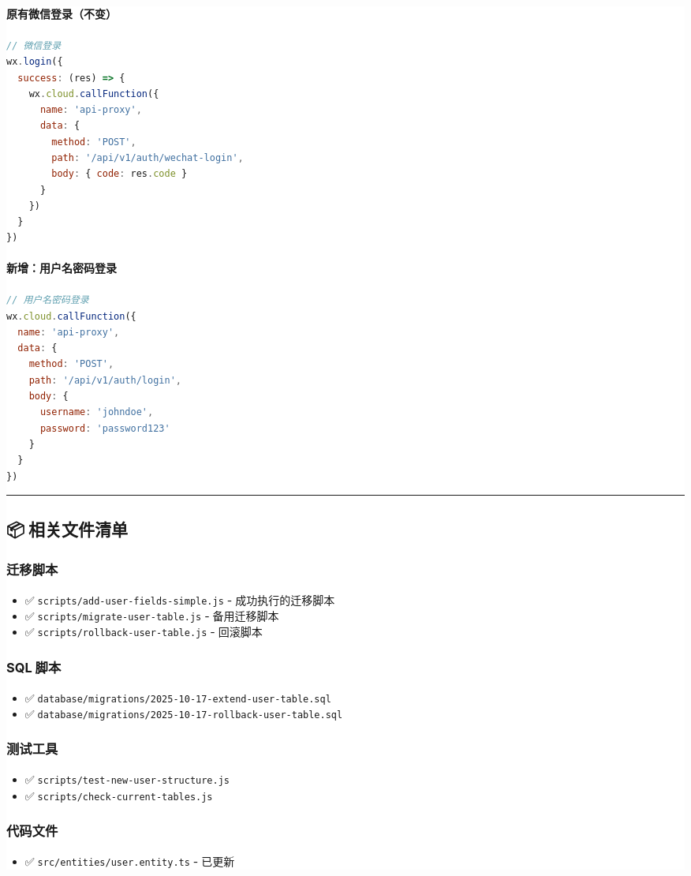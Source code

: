 #### 原有微信登录（不变）
```javascript
// 微信登录
wx.login({
  success: (res) => {
    wx.cloud.callFunction({
      name: 'api-proxy',
      data: {
        method: 'POST',
        path: '/api/v1/auth/wechat-login',
        body: { code: res.code }
      }
    })
  }
})
```

#### 新增：用户名密码登录
```javascript
// 用户名密码登录
wx.cloud.callFunction({
  name: 'api-proxy',
  data: {
    method: 'POST',
    path: '/api/v1/auth/login',
    body: {
      username: 'johndoe',
      password: 'password123'
    }
  }
})
```

---

## 📦 相关文件清单

### 迁移脚本
- ✅ `scripts/add-user-fields-simple.js` - 成功执行的迁移脚本
- ✅ `scripts/migrate-user-table.js` - 备用迁移脚本
- ✅ `scripts/rollback-user-table.js` - 回滚脚本

### SQL 脚本
- ✅ `database/migrations/2025-10-17-extend-user-table.sql`
- ✅ `database/migrations/2025-10-17-rollback-user-table.sql`

### 测试工具
- ✅ `scripts/test-new-user-structure.js`
- ✅ `scripts/check-current-tables.js`

### 代码文件
- ✅ `src/entities/user.entity.ts` - 已更新
